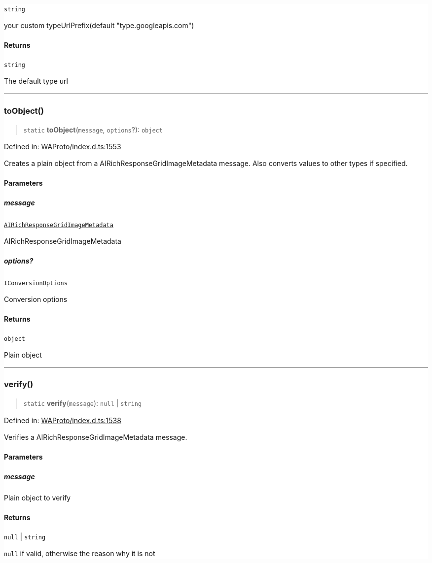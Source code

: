 `string`

your custom typeUrlPrefix(default "type.googleapis.com")

#### Returns

`string`

The default type url

***

### toObject()

> `static` **toObject**(`message`, `options`?): `object`

Defined in: [WAProto/index.d.ts:1553](https://github.com/WhiskeySockets/Baileys/blob/2fdabb7f387029b680a2c5e056c7022c25b0f110/WAProto/index.d.ts#L1553)

Creates a plain object from a AIRichResponseGridImageMetadata message. Also converts values to other types if specified.

#### Parameters

##### message

[`AIRichResponseGridImageMetadata`](AIRichResponseGridImageMetadata.md)

AIRichResponseGridImageMetadata

##### options?

`IConversionOptions`

Conversion options

#### Returns

`object`

Plain object

***

### verify()

> `static` **verify**(`message`): `null` \| `string`

Defined in: [WAProto/index.d.ts:1538](https://github.com/WhiskeySockets/Baileys/blob/2fdabb7f387029b680a2c5e056c7022c25b0f110/WAProto/index.d.ts#L1538)

Verifies a AIRichResponseGridImageMetadata message.

#### Parameters

##### message

Plain object to verify

#### Returns

`null` \| `string`

`null` if valid, otherwise the reason why it is not
